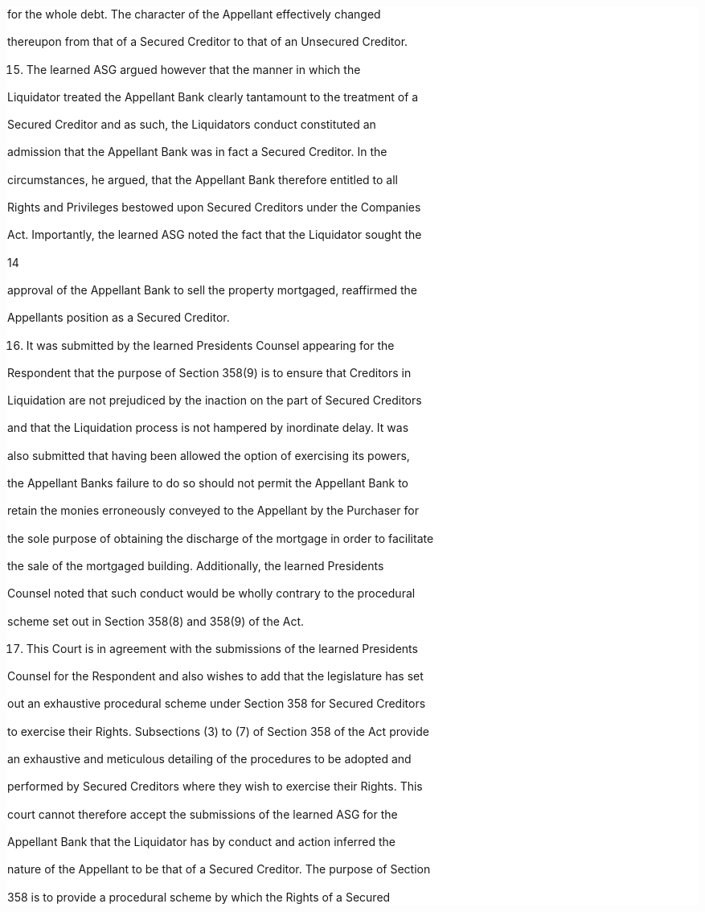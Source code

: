 for the whole debt. The character of the Appellant effectively changed

thereupon from that of a Secured Creditor to that of an Unsecured Creditor.

15) The learned ASG argued however that the manner in which the

Liquidator treated the Appellant Bank clearly tantamount to the treatment of a

Secured Creditor and as such, the Liquidators conduct constituted an

admission that the Appellant Bank was in fact a Secured Creditor. In the

circumstances, he argued, that the Appellant Bank therefore entitled to all

Rights and Privileges bestowed upon Secured Creditors under the Companies

Act. Importantly, the learned ASG noted the fact that the Liquidator sought the

14

approval of the Appellant Bank to sell the property mortgaged, reaffirmed the

Appellants position as a Secured Creditor.

16) It was submitted by the learned Presidents Counsel appearing for the

Respondent that the purpose of Section 358(9) is to ensure that Creditors in

Liquidation are not prejudiced by the inaction on the part of Secured Creditors

and that the Liquidation process is not hampered by inordinate delay. It was

also submitted that having been allowed the option of exercising its powers,

the Appellant Banks failure to do so should not permit the Appellant Bank to

retain the monies erroneously conveyed to the Appellant by the Purchaser for

the sole purpose of obtaining the discharge of the mortgage in order to facilitate

the sale of the mortgaged building. Additionally, the learned Presidents

Counsel noted that such conduct would be wholly contrary to the procedural

scheme set out in Section 358(8) and 358(9) of the Act.

17) This Court is in agreement with the submissions of the learned Presidents

Counsel for the Respondent and also wishes to add that the legislature has set

out an exhaustive procedural scheme under Section 358 for Secured Creditors

to exercise their Rights. Subsections (3) to (7) of Section 358 of the Act provide

an exhaustive and meticulous detailing of the procedures to be adopted and

performed by Secured Creditors where they wish to exercise their Rights. This

court cannot therefore accept the submissions of the learned ASG for the

Appellant Bank that the Liquidator has by conduct and action inferred the

nature of the Appellant to be that of a Secured Creditor. The purpose of Section

358 is to provide a procedural scheme by which the Rights of a Secured
